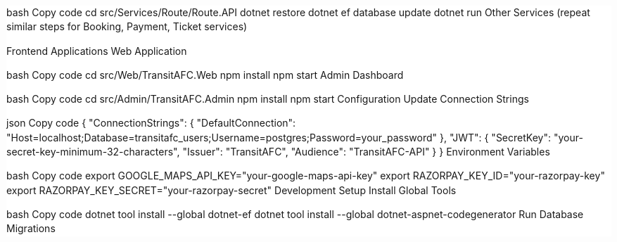 bash
Copy code
cd src/Services/Route/Route.API
dotnet restore
dotnet ef database update
dotnet run
Other Services (repeat similar steps for Booking, Payment, Ticket services)

Frontend Applications
Web Application

bash
Copy code
cd src/Web/TransitAFC.Web
npm install
npm start
Admin Dashboard

bash
Copy code
cd src/Admin/TransitAFC.Admin
npm install
npm start
Configuration
Update Connection Strings

json
Copy code
{
  "ConnectionStrings": {
    "DefaultConnection": "Host=localhost;Database=transitafc_users;Username=postgres;Password=your_password"
  },
  "JWT": {
    "SecretKey": "your-secret-key-minimum-32-characters",
    "Issuer": "TransitAFC",
    "Audience": "TransitAFC-API"
  }
}
Environment Variables

bash
Copy code
export GOOGLE_MAPS_API_KEY="your-google-maps-api-key"
export RAZORPAY_KEY_ID="your-razorpay-key"
export RAZORPAY_KEY_SECRET="your-razorpay-secret"
Development Setup
Install Global Tools

bash
Copy code
dotnet tool install --global dotnet-ef
dotnet tool install --global dotnet-aspnet-codegenerator
Run Database Migrations
